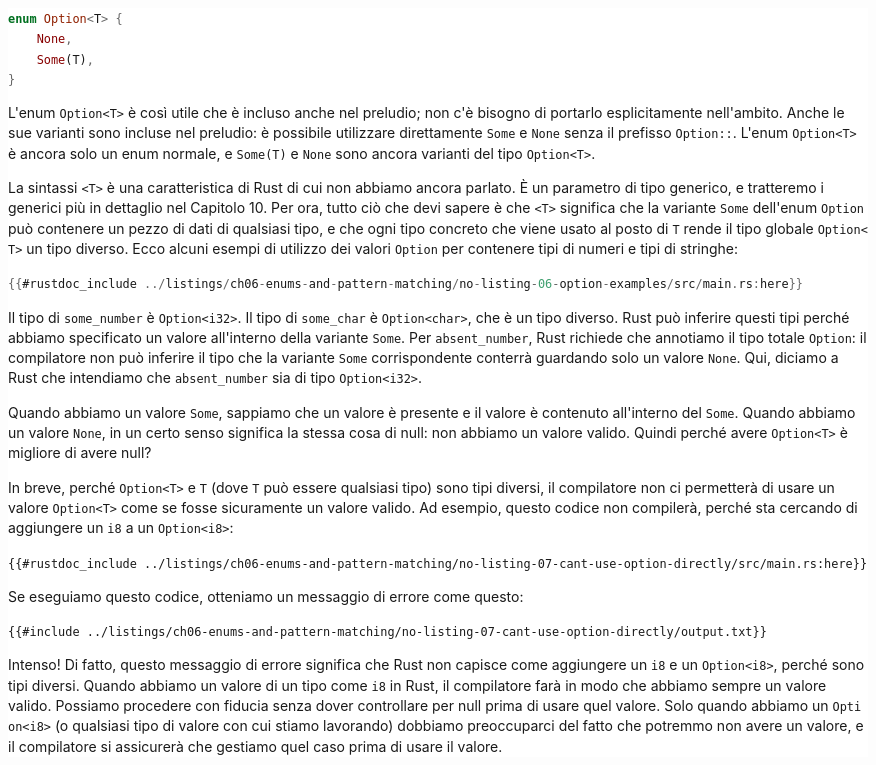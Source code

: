 ```rust
enum Option<T> {
    None,
    Some(T),
}
```

L'enum `Option<T>` è così utile che è incluso anche nel preludio; non c'è bisogno di portarlo esplicitamente nell'ambito. Anche le sue varianti sono incluse nel preludio: è possibile utilizzare direttamente `Some` e `None` senza il prefisso `Option::`. L'enum `Option<T>` è ancora solo un enum normale, e `Some(T)` e `None` sono ancora varianti del tipo `Option<T>`.

La sintassi `<T>` è una caratteristica di Rust di cui non abbiamo ancora parlato. È un parametro di tipo generico, e tratteremo i generici più in dettaglio nel Capitolo 10. Per ora, tutto ciò che devi sapere è che `<T>` significa che la variante `Some` dell'enum `Option` può contenere un pezzo di dati di qualsiasi tipo, e che ogni tipo concreto che viene usato al posto di `T` rende il tipo globale `Option<T>` un tipo diverso. Ecco alcuni esempi di utilizzo dei valori `Option` per contenere tipi di numeri e tipi di stringhe:

```rust
{{#rustdoc_include ../listings/ch06-enums-and-pattern-matching/no-listing-06-option-examples/src/main.rs:here}}
```

Il tipo di `some_number` è `Option<i32>`. Il tipo di `some_char` è `Option<char>`, che è un tipo diverso. Rust può inferire questi tipi perché abbiamo specificato un valore all'interno della variante `Some`. Per `absent_number`, Rust richiede che annotiamo il tipo totale `Option`: il compilatore non può inferire il tipo che la variante `Some` corrispondente conterrà guardando solo un valore `None`. Qui, diciamo a Rust che intendiamo che `absent_number` sia di tipo `Option<i32>`.

Quando abbiamo un valore `Some`, sappiamo che un valore è presente e il valore è contenuto all'interno del `Some`. Quando abbiamo un valore `None`, in un certo senso significa la stessa cosa di null: non abbiamo un valore valido. Quindi perché avere `Option<T>` è migliore di avere null?

In breve, perché `Option<T>` e `T` (dove `T` può essere qualsiasi tipo) sono tipi diversi, il compilatore non ci permetterà di usare un valore `Option<T>` come se fosse sicuramente un valore valido. Ad esempio, questo codice non compilerà, perché sta cercando di aggiungere un `i8` a un `Option<i8>`:

```rust,ignore,does_not_compile
{{#rustdoc_include ../listings/ch06-enums-and-pattern-matching/no-listing-07-cant-use-option-directly/src/main.rs:here}}
```

Se eseguiamo questo codice, otteniamo un messaggio di errore come questo:

```console
{{#include ../listings/ch06-enums-and-pattern-matching/no-listing-07-cant-use-option-directly/output.txt}}
```

Intenso! Di fatto, questo messaggio di errore significa che Rust non capisce come aggiungere un `i8` e un `Option<i8>`, perché sono tipi diversi. Quando abbiamo un valore di un tipo come `i8` in Rust, il compilatore farà in modo che abbiamo sempre un valore valido. Possiamo procedere con fiducia senza dover controllare per null prima di usare quel valore. Solo quando abbiamo un `Option<i8>` (o qualsiasi tipo di valore con cui stiamo lavorando) dobbiamo preoccuparci del fatto che potremmo non avere un valore, e il compilatore si assicurerà che gestiamo quel caso prima di usare il valore.

